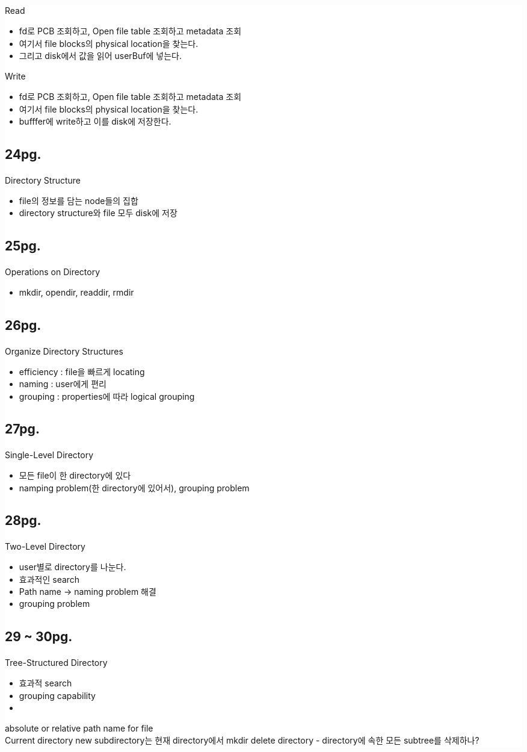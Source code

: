 Read  
- fd로 PCB 조회하고, Open file table 조회하고 metadata 조회
- 여기서 file blocks의 physical location을 찾는다.
- 그리고 disk에서 값을 읽어 userBuf에 넣는다.

Write
- fd로 PCB 조회하고, Open file table 조회하고 metadata 조회
- 여기서 file blocks의 physical location을 찾는다.
- bufffer에 write하고 이를 disk에 저장한다.

## 24pg.

Directory Structure 
- file의 정보를 담는 node들의 집합
- directory structure와 file 모두 disk에 저장

## 25pg.

Operations on Directory
- mkdir, opendir, readdir, rmdir

## 26pg.

Organize Directory Structures
- efficiency : file을 빠르게 locating
- naming : user에게 편리
- grouping : properties에 따라 logical grouping

## 27pg.

Single-Level Directory
- 모든 file이 한 directory에 있다
- namping problem(한 directory에 있어서), grouping problem

## 28pg.

Two-Level Directory
- user별로 directory를 나눈다.
- 효과적인 search
- Path name -> naming problem 해결
- grouping problem

## 29 ~ 30pg.

Tree-Structured Directory
- 효과적 search
- grouping capability
- 
absolute or relative path name for file  
Current directory
new subdirectory는 현재 directory에서 mkdir
delete directory - directory에 속한 모든 subtree를 삭제하나?
